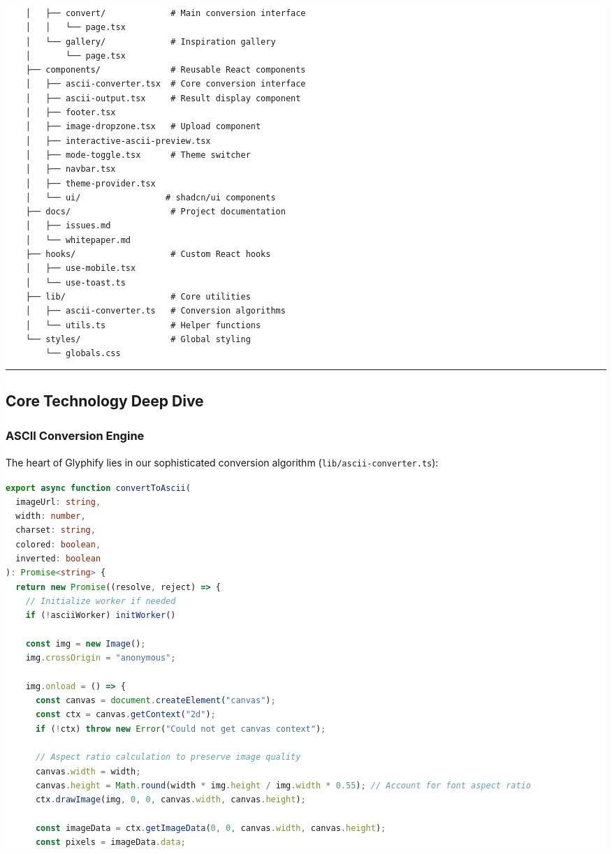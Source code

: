 ```
    │   ├── convert/             # Main conversion interface
    │   │   └── page.tsx
    │   └── gallery/             # Inspiration gallery
    │       └── page.tsx
    ├── components/              # Reusable React components
    │   ├── ascii-converter.tsx  # Core conversion interface
    │   ├── ascii-output.tsx     # Result display component
    │   ├── footer.tsx
    │   ├── image-dropzone.tsx   # Upload component
    │   ├── interactive-ascii-preview.tsx
    │   ├── mode-toggle.tsx      # Theme switcher
    │   ├── navbar.tsx
    │   ├── theme-provider.tsx
    │   └── ui/                 # shadcn/ui components
    ├── docs/                    # Project documentation
    │   ├── issues.md
    │   └── whitepaper.md
    ├── hooks/                   # Custom React hooks
    │   ├── use-mobile.tsx
    │   └── use-toast.ts
    ├── lib/                     # Core utilities
    │   ├── ascii-converter.ts   # Conversion algorithms
    │   └── utils.ts             # Helper functions
    └── styles/                  # Global styling
        └── globals.css
```

---

## Core Technology Deep Dive

### ASCII Conversion Engine

The heart of Glyphify lies in our sophisticated conversion algorithm (`lib/ascii-converter.ts`):

```typescript
export async function convertToAscii(
  imageUrl: string,
  width: number,
  charset: string,
  colored: boolean,
  inverted: boolean
): Promise<string> {
  return new Promise((resolve, reject) => {
    // Initialize worker if needed
    if (!asciiWorker) initWorker()

    const img = new Image();
    img.crossOrigin = "anonymous";

    img.onload = () => {
      const canvas = document.createElement("canvas");
      const ctx = canvas.getContext("2d");
      if (!ctx) throw new Error("Could not get canvas context");

      // Aspect ratio calculation to preserve image quality
      canvas.width = width;
      canvas.height = Math.round(width * img.height / img.width * 0.55); // Account for font aspect ratio
      ctx.drawImage(img, 0, 0, canvas.width, canvas.height);

      const imageData = ctx.getImageData(0, 0, canvas.width, canvas.height);
      const pixels = imageData.data;
```